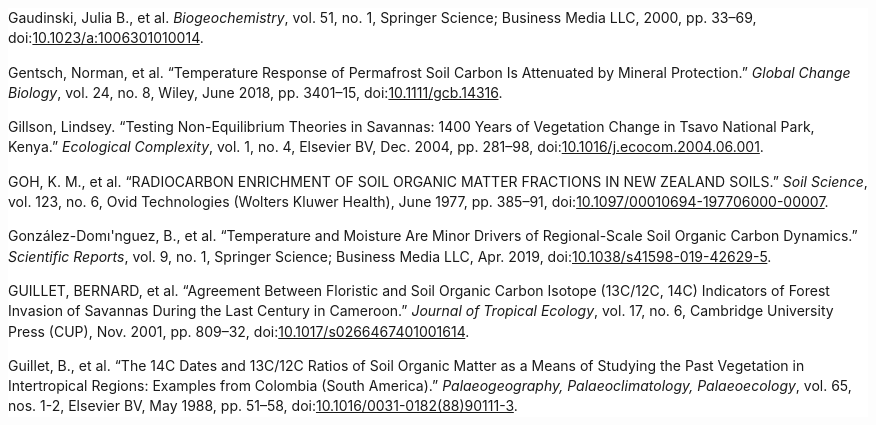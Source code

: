 </div>

<div id="ref-Gaudinski_2000">

Gaudinski, Julia B., et al. *Biogeochemistry*, vol. 51, no. 1, Springer
Science; Business Media LLC, 2000, pp. 33–69,
doi:[10.1023/a:1006301010014](https://doi.org/10.1023/a:1006301010014).

</div>

<div id="ref-Gentsch_2018">

Gentsch, Norman, et al. “Temperature Response of Permafrost Soil Carbon
Is Attenuated by Mineral Protection.” *Global Change Biology*, vol. 24,
no. 8, Wiley, June 2018, pp. 3401–15,
doi:[10.1111/gcb.14316](https://doi.org/10.1111/gcb.14316).

</div>

<div id="ref-Gillson_2004">

Gillson, Lindsey. “Testing Non-Equilibrium Theories in Savannas: 1400
Years of Vegetation Change in Tsavo National Park, Kenya.” *Ecological
Complexity*, vol. 1, no. 4, Elsevier BV, Dec. 2004, pp. 281–98,
doi:[10.1016/j.ecocom.2004.06.001](https://doi.org/10.1016/j.ecocom.2004.06.001).

</div>

<div id="ref-GOH_1977">

GOH, K. M., et al. “RADIOCARBON ENRICHMENT OF SOIL ORGANIC MATTER
FRACTIONS IN NEW ZEALAND SOILS.” *Soil Science*, vol. 123, no. 6, Ovid
Technologies (Wolters Kluwer Health), June 1977, pp. 385–91,
doi:[10.1097/00010694-197706000-00007](https://doi.org/10.1097/00010694-197706000-00007).

</div>

<div id="ref-Gonz_lez_Dom_nguez_2019">

González-Domı'nguez, B., et al. “Temperature and Moisture Are Minor
Drivers of Regional-Scale Soil Organic Carbon Dynamics.” *Scientific
Reports*, vol. 9, no. 1, Springer Science; Business Media LLC, Apr.
2019,
doi:[10.1038/s41598-019-42629-5](https://doi.org/10.1038/s41598-019-42629-5).

</div>

<div id="ref-GUILLET_2001">

GUILLET, BERNARD, et al. “Agreement Between Floristic and Soil Organic
Carbon Isotope (13C/12C, 14C) Indicators of Forest Invasion of Savannas
During the Last Century in Cameroon.” *Journal of Tropical Ecology*,
vol. 17, no. 6, Cambridge University Press (CUP), Nov. 2001, pp. 809–32,
doi:[10.1017/s0266467401001614](https://doi.org/10.1017/s0266467401001614).

</div>

<div id="ref-Guillet_1988">

Guillet, B., et al. “The 14C Dates and 13C/12C Ratios of Soil Organic
Matter as a Means of Studying the Past Vegetation in Intertropical
Regions: Examples from Colombia (South America).” *Palaeogeography,
Palaeoclimatology, Palaeoecology*, vol. 65, nos. 1-2, Elsevier BV, May
1988, pp. 51–58,
doi:[10.1016/0031-0182(88)90111-3](https://doi.org/10.1016/0031-0182\(88\)90111-3).
